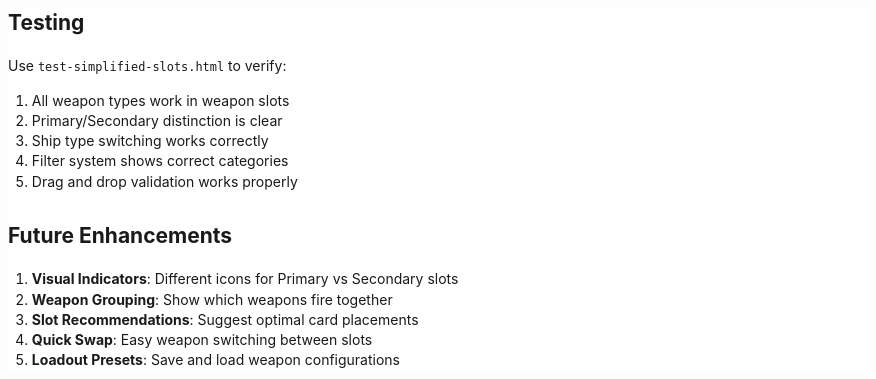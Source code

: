 ## Testing

Use `test-simplified-slots.html` to verify:
1. All weapon types work in weapon slots
2. Primary/Secondary distinction is clear
3. Ship type switching works correctly
4. Filter system shows correct categories
5. Drag and drop validation works properly

## Future Enhancements

1. **Visual Indicators**: Different icons for Primary vs Secondary slots
2. **Weapon Grouping**: Show which weapons fire together
3. **Slot Recommendations**: Suggest optimal card placements
4. **Quick Swap**: Easy weapon switching between slots
5. **Loadout Presets**: Save and load weapon configurations 